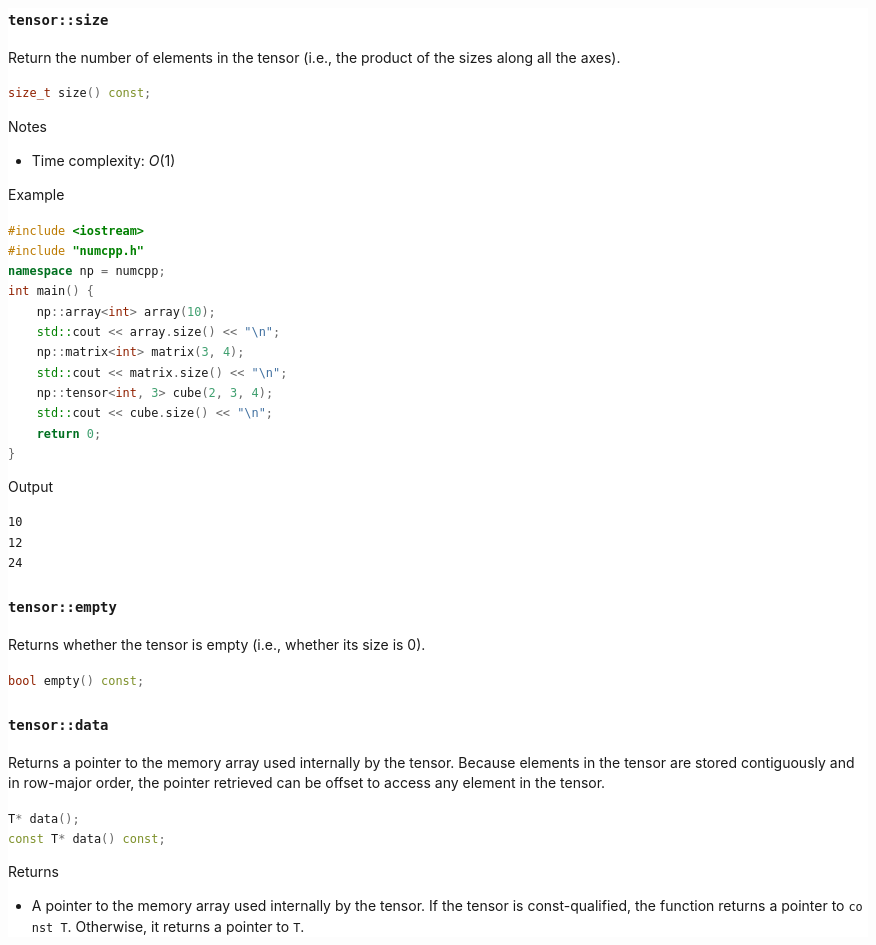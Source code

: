 ### `tensor::size`

Return the number of elements in the tensor (i.e., the product of the sizes
along all the axes).
```cpp
size_t size() const;
```

Notes

* Time complexity: $O(1)$

Example

```cpp
#include <iostream>
#include "numcpp.h"
namespace np = numcpp;
int main() {
    np::array<int> array(10);
    std::cout << array.size() << "\n";
    np::matrix<int> matrix(3, 4);
    std::cout << matrix.size() << "\n";
    np::tensor<int, 3> cube(2, 3, 4);
    std::cout << cube.size() << "\n";
    return 0;
}
```

Output

```
10
12
24
```

### `tensor::empty`

Returns whether the tensor is empty (i.e., whether its size is 0).
```cpp
bool empty() const;
```

### `tensor::data`

Returns a pointer to the memory array used internally by the tensor. Because
elements in the tensor are stored contiguously and in row-major order, the
pointer retrieved can be offset to access any element in the tensor.
```cpp
T* data();
const T* data() const;
```

Returns

* A pointer to the memory array used internally by the tensor. If the tensor is
const-qualified, the function returns a pointer to `const T`. Otherwise, it
returns a pointer to `T`.
